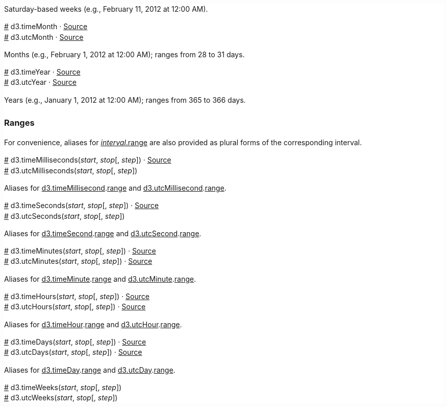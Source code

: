 Saturday-based weeks (e.g., February 11, 2012 at 12:00 AM).

[#](./#timeMonth) d3.timeMonth · [Source](https://github.com/d3/d3-time/blob/master/src/month.js)\
[#](./#timeMonth) d3.utcMonth · [Source](https://github.com/d3/d3-time/blob/master/src/utcMonth.js)

Months (e.g., February 1, 2012 at 12:00 AM); ranges from 28 to 31 days.

[#](./#timeYear) d3.timeYear · [Source](https://github.com/d3/d3-time/blob/master/src/year.js)\
[#](./#timeYear) d3.utcYear · [Source](https://github.com/d3/d3-time/blob/master/src/utcYear.js)

Years (e.g., January 1, 2012 at 12:00 AM); ranges from 365 to 366 days.

### Ranges

For convenience, aliases for [_interval_.range](./#interval\_range) are also provided as plural forms of the corresponding interval.

[#](./#timeMilliseconds) d3.timeMilliseconds(_start_, _stop_\[, _step_]) · [Source](https://github.com/d3/d3-time/blob/master/src/millisecond.js)\
[#](./#timeMilliseconds) d3.utcMilliseconds(_start_, _stop_\[, _step_])

Aliases for [d3.timeMillisecond](./#timeMillisecond).[range](./#interval\_range) and [d3.utcMillisecond](./#timeMillisecond).[range](./#interval\_range).

[#](./#timeSeconds) d3.timeSeconds(_start_, _stop_\[, _step_]) · [Source](https://github.com/d3/d3-time/blob/master/src/second.js)\
[#](./#timeSeconds) d3.utcSeconds(_start_, _stop_\[, _step_])

Aliases for [d3.timeSecond](./#timeSecond).[range](./#interval\_range) and [d3.utcSecond](./#timeSecond).[range](./#interval\_range).

[#](./#timeMinutes) d3.timeMinutes(_start_, _stop_\[, _step_]) · [Source](https://github.com/d3/d3-time/blob/master/src/minute.js)\
[#](./#timeMinutes) d3.utcMinutes(_start_, _stop_\[, _step_]) · [Source](https://github.com/d3/d3-time/blob/master/src/utcMinute.js)

Aliases for [d3.timeMinute](./#timeMinute).[range](./#interval\_range) and [d3.utcMinute](./#timeMinute).[range](./#interval\_range).

[#](./#timeHours) d3.timeHours(_start_, _stop_\[, _step_]) · [Source](https://github.com/d3/d3-time/blob/master/src/hour.js)\
[#](./#timeHours) d3.utcHours(_start_, _stop_\[, _step_]) · [Source](https://github.com/d3/d3-time/blob/master/src/utcHour.js)

Aliases for [d3.timeHour](./#timeHour).[range](./#interval\_range) and [d3.utcHour](./#timeHour).[range](./#interval\_range).

[#](./#timeDays) d3.timeDays(_start_, _stop_\[, _step_]) · [Source](https://github.com/d3/d3-time/blob/master/src/day.js)\
[#](./#timeDays) d3.utcDays(_start_, _stop_\[, _step_]) · [Source](https://github.com/d3/d3-time/blob/master/src/utcDay.js)

Aliases for [d3.timeDay](./#timeDay).[range](./#interval\_range) and [d3.utcDay](./#timeDay).[range](./#interval\_range).

[#](./#timeWeeks) d3.timeWeeks(_start_, _stop_\[, _step_])\
[#](./#timeWeeks) d3.utcWeeks(_start_, _stop_\[, _step_])

